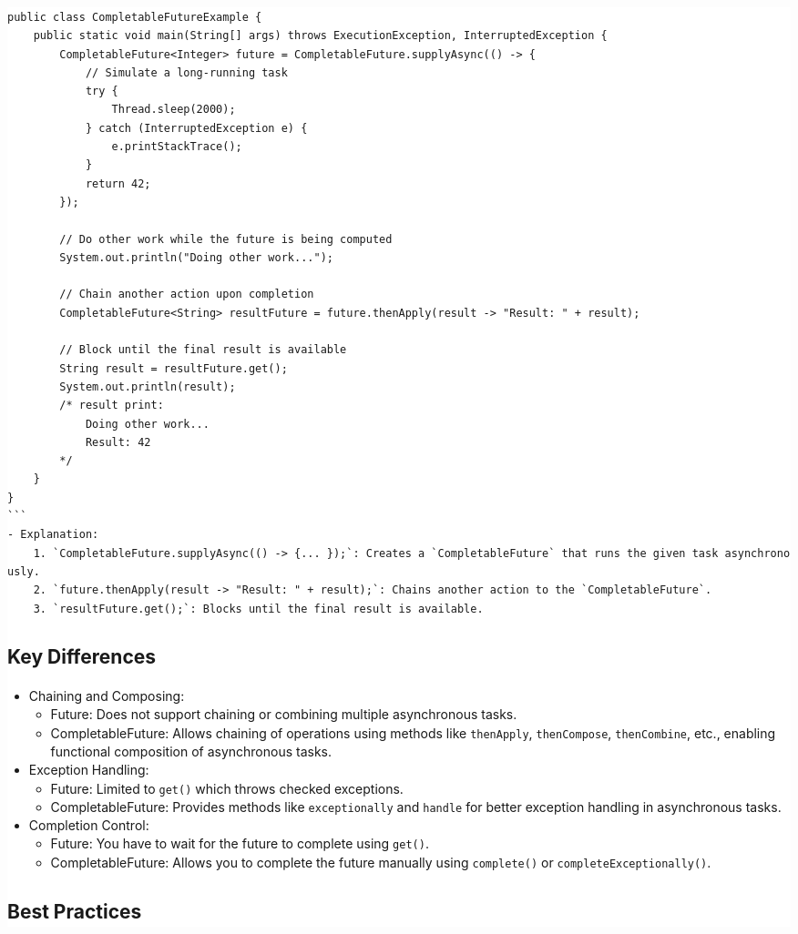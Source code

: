    public class CompletableFutureExample {
        public static void main(String[] args) throws ExecutionException, InterruptedException {
            CompletableFuture<Integer> future = CompletableFuture.supplyAsync(() -> {
                // Simulate a long-running task
                try {
                    Thread.sleep(2000);
                } catch (InterruptedException e) {
                    e.printStackTrace();
                }
                return 42;
            });

            // Do other work while the future is being computed
            System.out.println("Doing other work...");

            // Chain another action upon completion
            CompletableFuture<String> resultFuture = future.thenApply(result -> "Result: " + result);

            // Block until the final result is available
            String result = resultFuture.get();
            System.out.println(result);
            /* result print:
                Doing other work...
                Result: 42
            */
        }
    }
    ```
    - Explanation:
        1. `CompletableFuture.supplyAsync(() -> {... });`: Creates a `CompletableFuture` that runs the given task asynchronously.
        2. `future.thenApply(result -> "Result: " + result);`: Chains another action to the `CompletableFuture`.
        3. `resultFuture.get();`: Blocks until the final result is available.

## Key Differences

- Chaining and Composing:
    - Future: Does not support chaining or combining multiple asynchronous tasks.
    - CompletableFuture: Allows chaining of operations using methods like `thenApply`, `thenCompose`, `thenCombine`, etc., enabling functional composition of asynchronous tasks.
- Exception Handling:
    - Future: Limited to `get()` which throws checked exceptions.
    - CompletableFuture: Provides methods like `exceptionally` and `handle` for better exception handling in asynchronous tasks.
- Completion Control:
    - Future: You have to wait for the future to complete using `get()`.
    - CompletableFuture: Allows you to complete the future manually using `complete()` or `completeExceptionally()`.


## Best Practices
